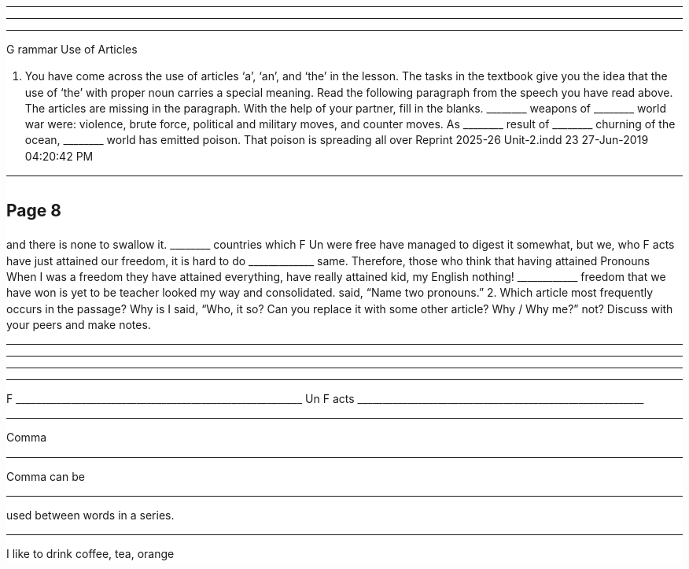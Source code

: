 ______________________________________________________________________
______________________________________________________________________
______________________________________________________________________
G
rammar
Use of Articles
1. You have come across the use of articles ‘a’, ‘an’, and ‘the’ in
the lesson. The tasks in the textbook give you the idea that
the use of ‘the’ with proper noun carries a special meaning.
Read the following paragraph from the speech you have read
above. The articles are missing in the paragraph. With the
help of your partner, fill in the blanks.
________ weapons of ________ world war were: violence, brute
force, political and military moves, and counter moves.
As ________ result of ________ churning of the ocean, ________
world has emitted poison. That poison is spreading all over
Reprint 2025-26
Unit-2.indd 23 27-Jun-2019 04:20:42 PM

---

## Page 8

and there is none to swallow it. ________ countries which
F
Un
were free have managed to digest it somewhat, but we, who
F
acts
have just attained our freedom, it is hard to do _____________
same. Therefore, those who think that having attained
Pronouns
When I was a freedom they have attained everything, have really attained
kid, my English
nothing! ____________ freedom that we have won is yet to be
teacher looked
my way and consolidated.
said, “Name two
pronouns.”
2. Which article most frequently occurs in the passage? Why is
I said, “Who,
it so? Can you replace it with some other article? Why / Why
me?”
not? Discuss with your peers and make notes.
_________________________________________________________
_________________________________________________________
_________________________________________________________
_________________________________________________________
F _________________________________________________________
Un
F acts _________________________________________________________
_________________________________________________________
Comma
_________________________________________________________
Comma can be
_________________________________________________________
used between
words in a series.
_________________________________________________________
I like to drink
coffee, tea, orange
